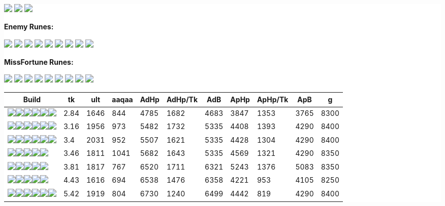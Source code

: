 



![](/item/3047.png)
![](/item/6632.png)
![](/item/3153.png)



**Enemy Runes:**





![](/Styles/Resolve/GraspOfTheUndying/GraspOfTheUndying.png)
![](/Styles/Resolve/Demolish/Demolish.png)
![](/Styles/Resolve/BonePlating/BonePlating.png)
![](/Styles/Sorcery/Unflinching/Unflinching.png)
![](/Styles/Inspiration/MagicalFootwear/MagicalFootwear.png)
![](/Styles/Inspiration/BiscuitDelivery/BiscuitDelivery.png)
![](/StatMods/StatModsAttackSpeedIcon.png)
![](/StatMods/StatModsArmorIcon.png)
![](/StatMods/StatModsHealthScalingIcon.png)



**MissFortune Runes:**


![](/Styles/Precision/PressTheAttack/PressTheAttack.png)
![](/Styles/Precision/Overheal.png)
![](/Styles/Precision/LegendAlacrity/LegendAlacrity.png)
![](/Styles/Precision/CutDown/CutDown.png)
![](/Styles/Sorcery/AbsoluteFocus/AbsoluteFocus.png)
![](/Styles/Sorcery/GatheringStorm/GatheringStorm.png)
![](/StatMods/StatModsAttackSpeedIcon.png)
![](/StatMods/StatModsAdaptiveForceIcon.png)
![](/StatMods/StatModsArmorIcon.png)





 Build |tk|ult|aaqaa|AdHp|AdHp/Tk|AdB|ApHp|ApHp/Tk|ApB|g
-|-|-|-|-|-|-|-|-|-|-
![](/item/6672.png)![](/item/3161.png)![](/item/1001.png)![](/item/1053.png)![](/item/1055.png)![](/item/1036.png)|2.84|1646|844|4785|1682|4683|3847|1353|3765|8300
![](/item/6672.png)![](/item/6673.png)![](/item/1001.png)![](/item/1055.png)![](/item/1038.png)![](/item/1036.png)|3.16|1956|973|5482|1732|5335|4408|1393|4290|8400
![](/item/6673.png)![](/item/3087.png)![](/item/1001.png)![](/item/1055.png)![](/item/1038.png)![](/item/1036.png)|3.4|2031|952|5507|1621|5335|4428|1304|4290|8400
![](/item/3153.png)![](/item/6673.png)![](/item/1001.png)![](/item/1055.png)![](/item/1038.png)|3.46|1811|1041|5682|1643|5335|4569|1321|4290|8350
![](/item/3161.png)![](/item/6673.png)![](/item/1001.png)![](/item/1055.png)![](/item/1038.png)|3.81|1817|767|6520|1711|6321|5243|1376|5083|8350
![](/item/3161.png)![](/item/6333.png)![](/item/1001.png)![](/item/1053.png)![](/item/1055.png)|4.43|1616|694|6538|1476|6358|4221|953|4105|8250
![](/item/6673.png)![](/item/3026.png)![](/item/1001.png)![](/item/1055.png)![](/item/1038.png)![](/item/1036.png)|5.42|1919|804|6730|1240|6499|4442|819|4290|8400

